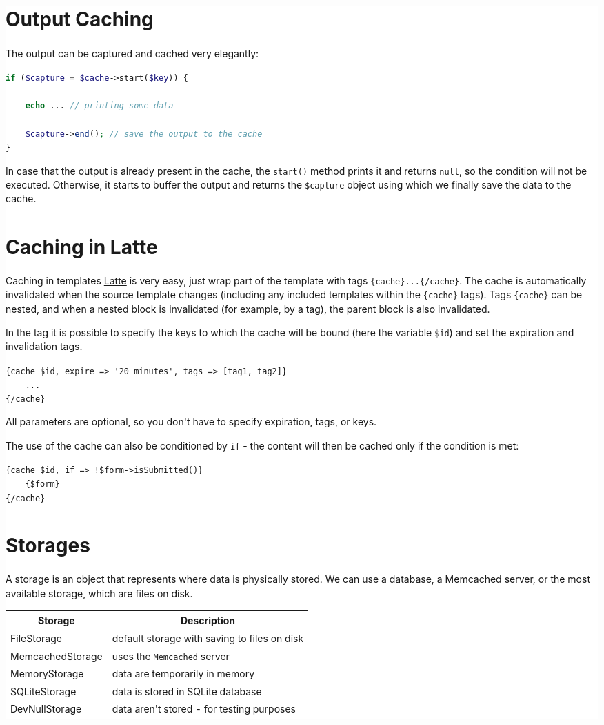 
Output Caching
==============

The output can be captured and cached very elegantly:

```php
if ($capture = $cache->start($key)) {

	echo ... // printing some data

	$capture->end(); // save the output to the cache
}
```

In case that the output is already present in the cache, the `start()` method prints it and returns `null`, so the condition will not be executed. Otherwise, it starts to buffer the output and returns the `$capture` object using which we finally save the data to the cache.


Caching in Latte
================

Caching in templates [Latte](https://latte.nette.org) is very easy, just wrap part of the template with tags `{cache}...{/cache}`. The cache is automatically invalidated when the source template changes (including any included templates within the `{cache}` tags). Tags `{cache}` can be nested, and when a nested block is invalidated (for example, by a tag), the parent block is also invalidated.

In the tag it is possible to specify the keys to which the cache will be bound (here the variable `$id`) and set the expiration and [invalidation tags](#invalidation-using-tags).

```html
{cache $id, expire => '20 minutes', tags => [tag1, tag2]}
	...
{/cache}
```

All parameters are optional, so you don't have to specify expiration, tags, or keys.

The use of the cache can also be conditioned by `if` - the content will then be cached only if the condition is met:

```html
{cache $id, if => !$form->isSubmitted()}
	{$form}
{/cache}
```


Storages
========

A storage is an object that represents where data is physically stored. We can use a database, a Memcached server, or the most available storage, which are files on disk.

Storage | 			Description
--------|----------------------
FileStorage | 		default storage with saving to files on disk
MemcachedStorage | 	uses the `Memcached` server
MemoryStorage | 	data are temporarily in memory
SQLiteStorage | 	data is stored in SQLite database
DevNullStorage | 	data aren't stored - for testing purposes
